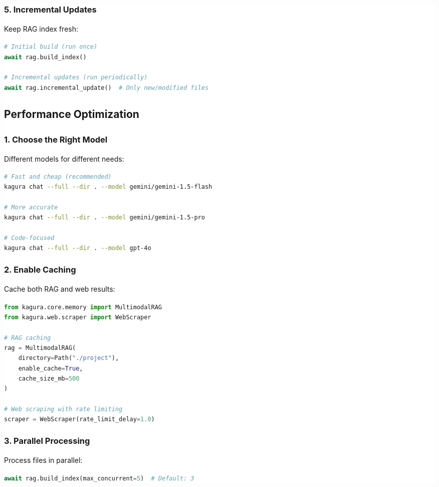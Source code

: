 ### 5. Incremental Updates

Keep RAG index fresh:

```python
# Initial build (run once)
await rag.build_index()

# Incremental updates (run periodically)
await rag.incremental_update()  # Only new/modified files
```

## Performance Optimization

### 1. Choose the Right Model

Different models for different needs:

```bash
# Fast and cheap (recommended)
kagura chat --full --dir . --model gemini/gemini-1.5-flash

# More accurate
kagura chat --full --dir . --model gemini/gemini-1.5-pro

# Code-focused
kagura chat --full --dir . --model gpt-4o
```

### 2. Enable Caching

Cache both RAG and web results:

```python
from kagura.core.memory import MultimodalRAG
from kagura.web.scraper import WebScraper

# RAG caching
rag = MultimodalRAG(
    directory=Path("./project"),
    enable_cache=True,
    cache_size_mb=500
)

# Web scraping with rate limiting
scraper = WebScraper(rate_limit_delay=1.0)
```

### 3. Parallel Processing

Process files in parallel:

```python
await rag.build_index(max_concurrent=5)  # Default: 3
```
